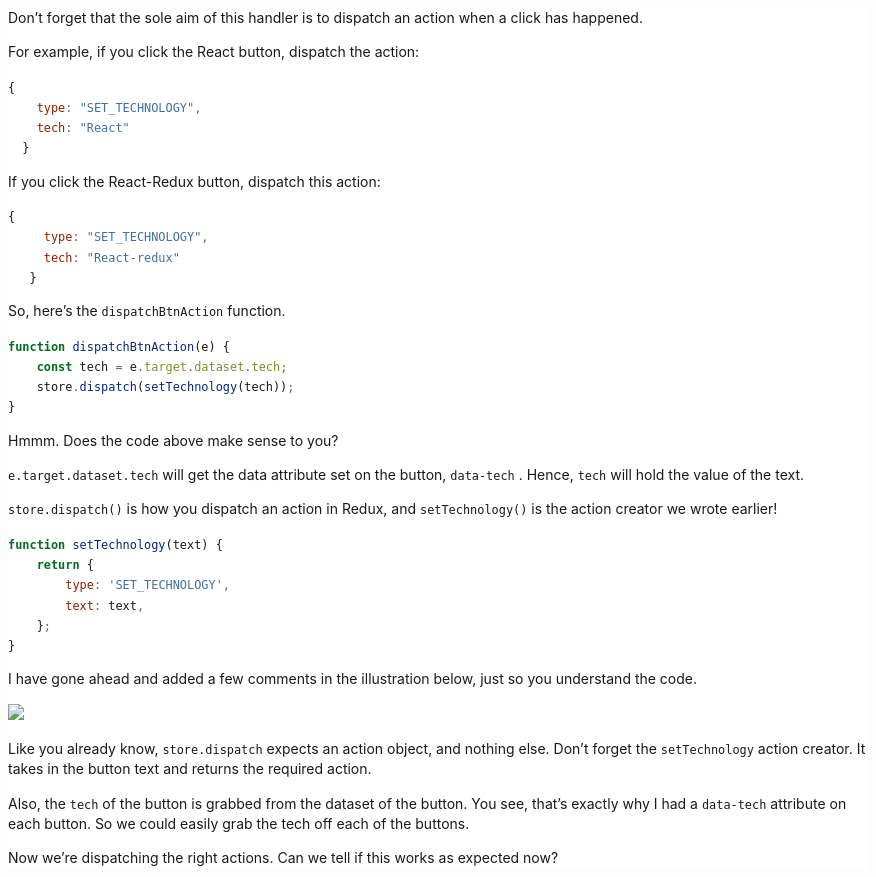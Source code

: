 Don’t forget that the sole aim of this handler is to dispatch an action when a click has happened.

For example, if you click the React button, dispatch the action:

```js
{
    type: "SET_TECHNOLOGY",
    tech: "React"
  }
```

If you click the React-Redux button, dispatch this action:

```js
{
     type: "SET_TECHNOLOGY",
     tech: "React-redux"
   }
```

So, here’s the `dispatchBtnAction` function.

```js
function dispatchBtnAction(e) {
    const tech = e.target.dataset.tech;
    store.dispatch(setTechnology(tech));
}
```

Hmmm. Does the code above make sense to you?

`e.target.dataset.tech` will get the data attribute set on the button, `data-tech` . Hence, `tech` will hold the value of the text.

`store.dispatch()` is how you dispatch an action in Redux, and `setTechnology()` is the action creator we wrote earlier!

```js
function setTechnology(text) {
    return {
        type: 'SET_TECHNOLOGY',
        text: text,
    };
}
```

I have gone ahead and added a few comments in the illustration below, just so you understand the code.

![](https://cdn-media-1.freecodecamp.org/images/1*DKChwIKGbICadjllMPelLg.png)

Like you already know, `store.dispatch` expects an action object, and nothing else. Don’t forget the `setTechnology` action creator. It takes in the button text and returns the required action.

Also, the `tech` of the button is grabbed from the dataset of the button. You see, that’s exactly why I had a `data-tech` attribute on each button. So we could easily grab the tech off each of the buttons.

Now we’re dispatching the right actions. Can we tell if this works as expected now?
